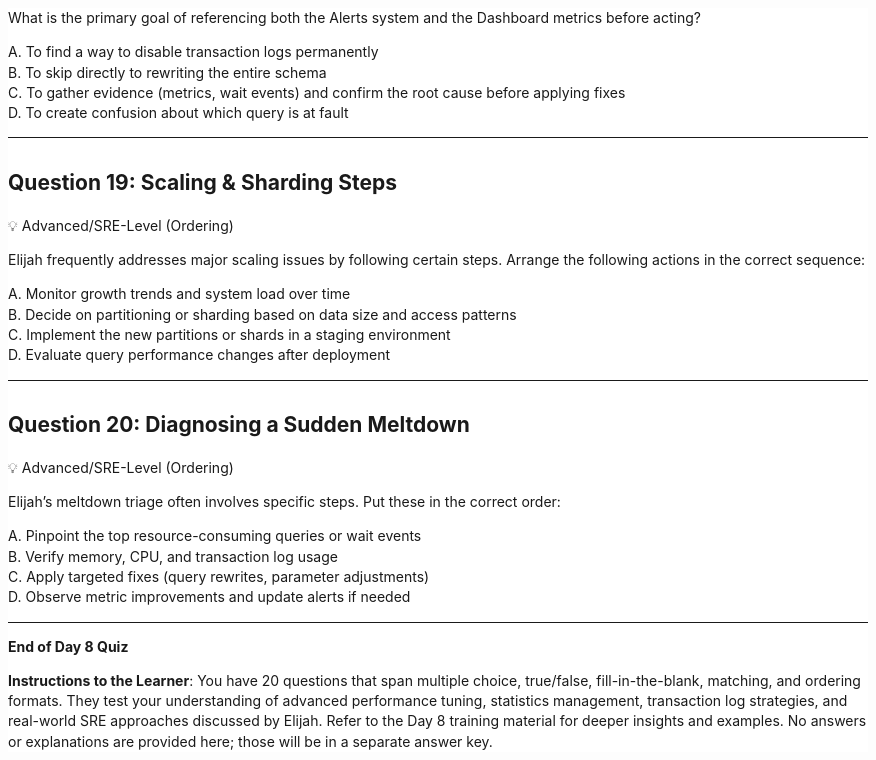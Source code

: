 

What is the primary goal of referencing both the Alerts system and the Dashboard metrics before acting?

A. To find a way to disable transaction logs permanently  
B. To skip directly to rewriting the entire schema  
C. To gather evidence (metrics, wait events) and confirm the root cause before applying fixes  
D. To create confusion about which query is at fault  

---

## Question 19: Scaling & Sharding Steps  
💡 Advanced/SRE-Level (Ordering)

Elijah frequently addresses major scaling issues by following certain steps. Arrange the following actions in the correct sequence:

A. Monitor growth trends and system load over time  
B. Decide on partitioning or sharding based on data size and access patterns  
C. Implement the new partitions or shards in a staging environment  
D. Evaluate query performance changes after deployment  

---

## Question 20: Diagnosing a Sudden Meltdown  
💡 Advanced/SRE-Level (Ordering)

Elijah’s meltdown triage often involves specific steps. Put these in the correct order:

A. Pinpoint the top resource-consuming queries or wait events  
B. Verify memory, CPU, and transaction log usage  
C. Apply targeted fixes (query rewrites, parameter adjustments)  
D. Observe metric improvements and update alerts if needed  

---

**End of Day 8 Quiz**  

**Instructions to the Learner**: You have 20 questions that span multiple choice, true/false, fill-in-the-blank, matching, and ordering formats. They test your understanding of advanced performance tuning, statistics management, transaction log strategies, and real-world SRE approaches discussed by Elijah. Refer to the Day 8 training material for deeper insights and examples. No answers or explanations are provided here; those will be in a separate answer key.